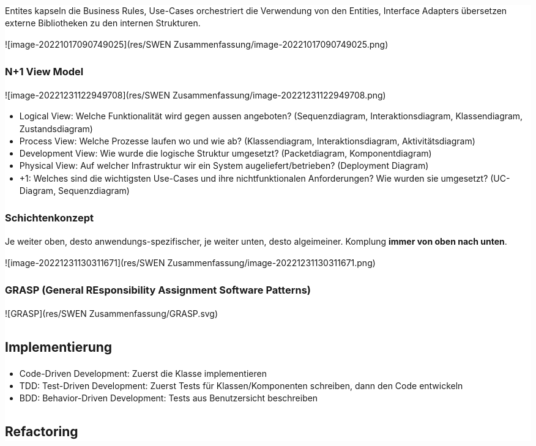 Entites kapseln die Business Rules, Use-Cases orchestriert die Verwendung von den Entities, Interface Adapters übersetzen externe Bibliotheken zu den internen Strukturen.

![image-20221017090749025](res/SWEN Zusammenfassung/image-20221017090749025.png)

### N+1 View Model

![image-20221231122949708](res/SWEN Zusammenfassung/image-20221231122949708.png)

* Logical View: Welche Funktionalität wird gegen aussen angeboten? (Sequenzdiagram, Interaktionsdiagram, Klassendiagram, Zustandsdiagram)
* Process View: Welche Prozesse laufen wo und wie ab? (Klassendiagram, Interaktionsdiagram, Aktivitätsdiagram)
* Development View: Wie wurde die logische Struktur umgesetzt? (Packetdiagram, Komponentdiagram)
* Physical View: Auf welcher Infrastruktur wir ein System augeliefert/betrieben? (Deployment Diagram)
* +1: Welches sind die wichtigsten Use-Cases und ihre nichtfunktionalen Anforderungen? Wie wurden sie umgesetzt? (UC-Diagram,  Sequenzdiagram)

### Schichtenkonzept

Je weiter oben, desto anwendungs-spezifischer, je weiter unten, desto algeimeiner. Komplung **immer von oben nach unten**.

![image-20221231130311671](res/SWEN Zusammenfassung/image-20221231130311671.png)

### GRASP (General REsponsibility Assignment Software Patterns)

![GRASP](res/SWEN Zusammenfassung/GRASP.svg)

## Implementierung

* Code-Driven Development: Zuerst die Klasse implementieren
* TDD: Test-Driven Development: Zuerst Tests für Klassen/Komponenten schreiben, dann den Code entwickeln
* BDD: Behavior-Driven Development: Tests aus Benutzersicht beschreiben

## Refactoring

